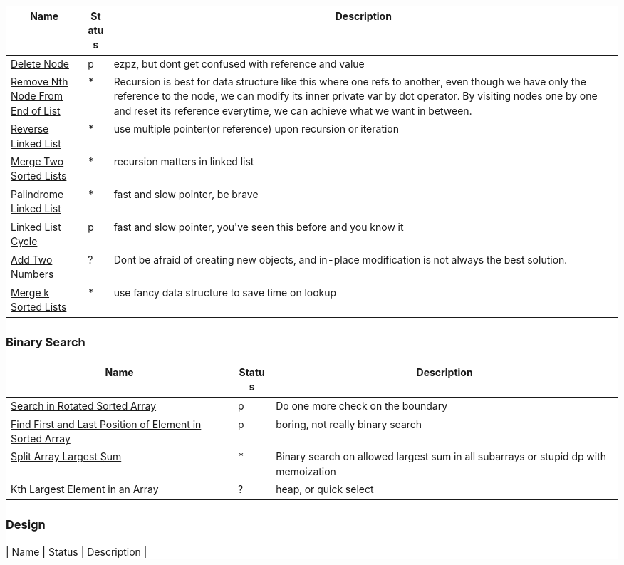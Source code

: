 | Name                                                                                                                             | Status | Description                                                                                                                                                                                                                                                                                |
| -------------------------------------------------------------------------------------------------------------------------------- | ------ | ------------------------------------------------------------------------------------------------------------------------------------------------------------------------------------------------------------------------------------------------------------------------------------------ |
| [Delete Node](https://leetcode.com/explore/interview/card/top-interview-questions-easy/93/linked-list/553/)                      | p      | ezpz, but dont get confused with reference and value                                                                                                                                                                                                                                       |
| [Remove Nth Node From End of List](https://leetcode.com/explore/interview/card/top-interview-questions-easy/93/linked-list/603/) | \*     | Recursion is best for data structure like this where one refs to another, even though we have only the reference to the node, we can modify its inner private var by dot operator. By visiting nodes one by one and reset its reference everytime, we can achieve what we want in between. |
| [Reverse Linked List](https://leetcode.com/explore/interview/card/top-interview-questions-easy/93/linked-list/560/)              | \*     | use multiple pointer(or reference) upon recursion or iteration                                                                                                                                                                                                                             |
| [Merge Two Sorted Lists](https://leetcode.com/explore/interview/card/top-interview-questions-easy/93/linked-list/771/)           | \*     | recursion matters in linked list                                                                                                                                                                                                                                                           |
| [Palindrome Linked List](https://leetcode.com/explore/interview/card/top-interview-questions-easy/93/linked-list/772/)           | \*     | fast and slow pointer, be brave                                                                                                                                                                                                                                                            |
| [Linked List Cycle](https://leetcode.com/explore/interview/card/top-interview-questions-easy/93/linked-list/773/)                | p      | fast and slow pointer, you've seen this before and you know it                                                                                                                                                                                                                             |
| [Add Two Numbers](https://leetcode.com/problems/add-two-numbers/)                                                                | ?      | Dont be afraid of creating new objects, and in-place modification is not always the best solution.                                                                                                                                                                                         |
| [Merge k Sorted Lists](https://leetcode.com/problems/merge-k-sorted-lists/)                                                      | \*     | use fancy data structure to save time on lookup                                                                                                                                                                                                                                            |

### Binary Search

| Name                                                                                                                                              | Status | Description                                                                         |
| ------------------------------------------------------------------------------------------------------------------------------------------------- | ------ | ----------------------------------------------------------------------------------- |
| [Search in Rotated Sorted Array](https://leetcode.com/problems/search-in-rotated-sorted-array/)                                                   | p      | Do one more check on the boundary                                                   |
| [Find First and Last Position of Element in Sorted Array](https://leetcode.com/problems/find-first-and-last-position-of-element-in-sorted-array/) | p      | boring, not really binary search                                                    |
| [Split Array Largest Sum](https://leetcode.com/problems/split-array-largest-sum/)                                                                 | \*     | Binary search on allowed largest sum in all subarrays or stupid dp with memoization |
| [Kth Largest Element in an Array](https://leetcode.com/problems/kth-largest-element-in-an-array/)                                                 | ?      | heap, or quick select                                                               |

### Design

| Name                                                            | Status | Description                                                                                               |